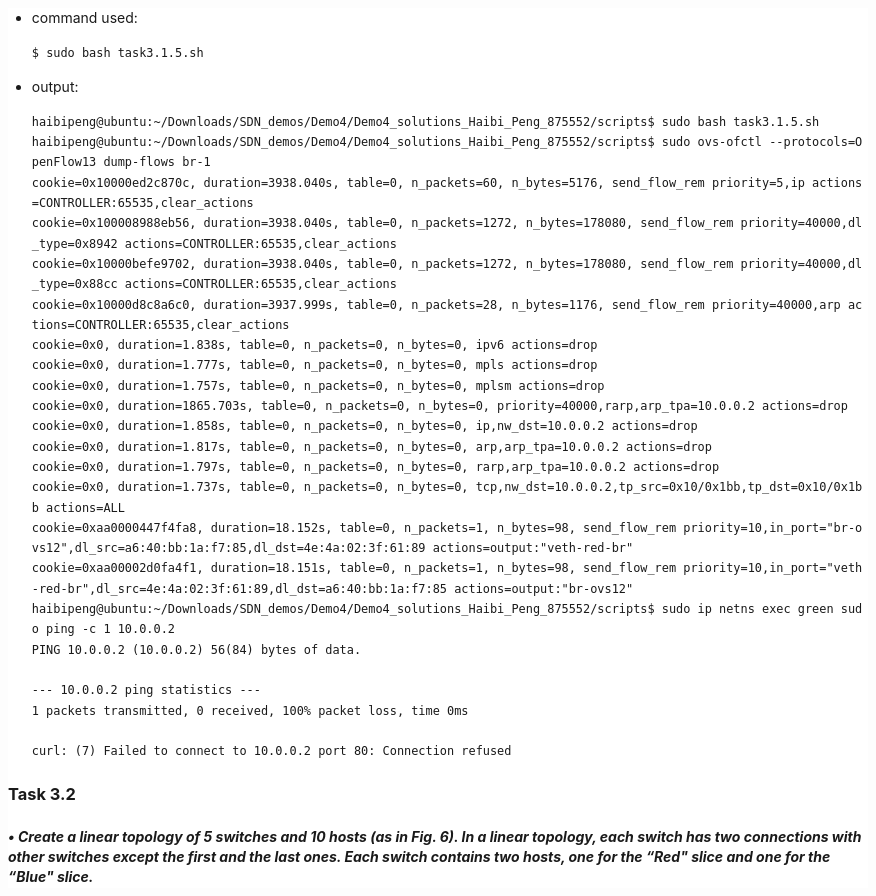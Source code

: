 * command used: 
    ```bash
    $ sudo bash task3.1.5.sh
    ```
* output:
    ```
    haibipeng@ubuntu:~/Downloads/SDN_demos/Demo4/Demo4_solutions_Haibi_Peng_875552/scripts$ sudo bash task3.1.5.sh
    haibipeng@ubuntu:~/Downloads/SDN_demos/Demo4/Demo4_solutions_Haibi_Peng_875552/scripts$ sudo ovs-ofctl --protocols=OpenFlow13 dump-flows br-1
    cookie=0x10000ed2c870c, duration=3938.040s, table=0, n_packets=60, n_bytes=5176, send_flow_rem priority=5,ip actions=CONTROLLER:65535,clear_actions
    cookie=0x100008988eb56, duration=3938.040s, table=0, n_packets=1272, n_bytes=178080, send_flow_rem priority=40000,dl_type=0x8942 actions=CONTROLLER:65535,clear_actions
    cookie=0x10000befe9702, duration=3938.040s, table=0, n_packets=1272, n_bytes=178080, send_flow_rem priority=40000,dl_type=0x88cc actions=CONTROLLER:65535,clear_actions
    cookie=0x10000d8c8a6c0, duration=3937.999s, table=0, n_packets=28, n_bytes=1176, send_flow_rem priority=40000,arp actions=CONTROLLER:65535,clear_actions
    cookie=0x0, duration=1.838s, table=0, n_packets=0, n_bytes=0, ipv6 actions=drop
    cookie=0x0, duration=1.777s, table=0, n_packets=0, n_bytes=0, mpls actions=drop
    cookie=0x0, duration=1.757s, table=0, n_packets=0, n_bytes=0, mplsm actions=drop
    cookie=0x0, duration=1865.703s, table=0, n_packets=0, n_bytes=0, priority=40000,rarp,arp_tpa=10.0.0.2 actions=drop
    cookie=0x0, duration=1.858s, table=0, n_packets=0, n_bytes=0, ip,nw_dst=10.0.0.2 actions=drop
    cookie=0x0, duration=1.817s, table=0, n_packets=0, n_bytes=0, arp,arp_tpa=10.0.0.2 actions=drop
    cookie=0x0, duration=1.797s, table=0, n_packets=0, n_bytes=0, rarp,arp_tpa=10.0.0.2 actions=drop
    cookie=0x0, duration=1.737s, table=0, n_packets=0, n_bytes=0, tcp,nw_dst=10.0.0.2,tp_src=0x10/0x1bb,tp_dst=0x10/0x1bb actions=ALL
    cookie=0xaa0000447f4fa8, duration=18.152s, table=0, n_packets=1, n_bytes=98, send_flow_rem priority=10,in_port="br-ovs12",dl_src=a6:40:bb:1a:f7:85,dl_dst=4e:4a:02:3f:61:89 actions=output:"veth-red-br"
    cookie=0xaa00002d0fa4f1, duration=18.151s, table=0, n_packets=1, n_bytes=98, send_flow_rem priority=10,in_port="veth-red-br",dl_src=4e:4a:02:3f:61:89,dl_dst=a6:40:bb:1a:f7:85 actions=output:"br-ovs12"
    haibipeng@ubuntu:~/Downloads/SDN_demos/Demo4/Demo4_solutions_Haibi_Peng_875552/scripts$ sudo ip netns exec green sudo ping -c 1 10.0.0.2
    PING 10.0.0.2 (10.0.0.2) 56(84) bytes of data.

    --- 10.0.0.2 ping statistics ---
    1 packets transmitted, 0 received, 100% packet loss, time 0ms

    curl: (7) Failed to connect to 10.0.0.2 port 80: Connection refused
    ```



### Task 3.2
  
##### • Create a linear topology of 5 switches and 10 hosts (as in Fig. 6). In a linear topology, each switch has two connections with other switches except the first and the last ones. Each switch contains two hosts, one for the “Red" slice and one for the “Blue" slice.
